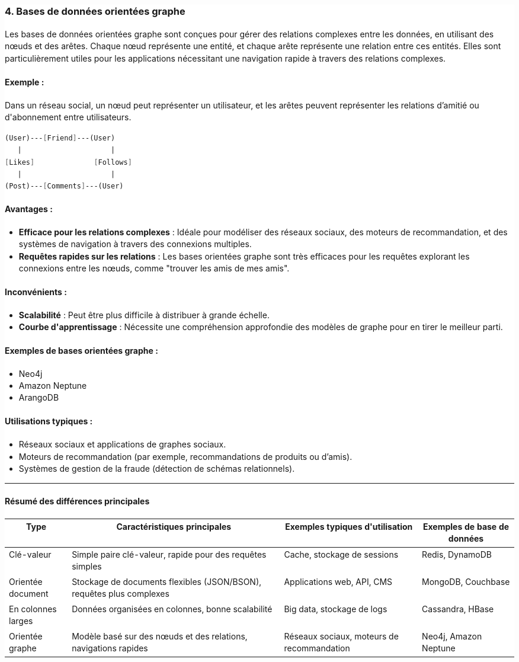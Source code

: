 ### 4. Bases de données **orientées graphe**

Les bases de données orientées graphe sont conçues pour gérer des relations complexes entre les données, en utilisant des nœuds et des arêtes. Chaque nœud représente une entité, et chaque arête représente une relation entre ces entités. Elles sont particulièrement utiles pour les applications nécessitant une navigation rapide à travers des relations complexes.

#### Exemple :

Dans un réseau social, un nœud peut représenter un utilisateur, et les arêtes peuvent représenter les relations d’amitié ou d'abonnement entre utilisateurs.

```scheme
(User)---[Friend]---(User)
   |                     |
[Likes]              [Follows]
   |                     |
(Post)---[Comments]---(User)
```

#### Avantages :

- **Efficace pour les relations complexes** : Idéale pour modéliser des réseaux sociaux, des moteurs de recommandation, et des systèmes de navigation à travers des connexions multiples.
- **Requêtes rapides sur les relations** : Les bases orientées graphe sont très efficaces pour les requêtes explorant les connexions entre les nœuds, comme "trouver les amis de mes amis".

#### Inconvénients :

- **Scalabilité** : Peut être plus difficile à distribuer à grande échelle.
- **Courbe d'apprentissage** : Nécessite une compréhension approfondie des modèles de graphe pour en tirer le meilleur parti.

#### Exemples de bases orientées graphe :

- Neo4j
- Amazon Neptune
- ArangoDB

#### Utilisations typiques :

- Réseaux sociaux et applications de graphes sociaux.
- Moteurs de recommandation (par exemple, recommandations de produits ou d’amis).
- Systèmes de gestion de la fraude (détection de schémas relationnels).

---

#### Résumé des différences principales

| Type | Caractéristiques principales | Exemples typiques d'utilisation | Exemples de base de données |
| --- | --- | --- | --- |
| Clé-valeur | Simple paire clé-valeur, rapide pour des requêtes simples | Cache, stockage de sessions | Redis, DynamoDB |
| Orientée document | Stockage de documents flexibles (JSON/BSON), requêtes plus complexes | Applications web, API, CMS | MongoDB, Couchbase |
| En colonnes larges | Données organisées en colonnes, bonne scalabilité | Big data, stockage de logs | Cassandra, HBase |
| Orientée graphe | Modèle basé sur des nœuds et des relations, navigations rapides | Réseaux sociaux, moteurs de recommandation | Neo4j, Amazon Neptune |
